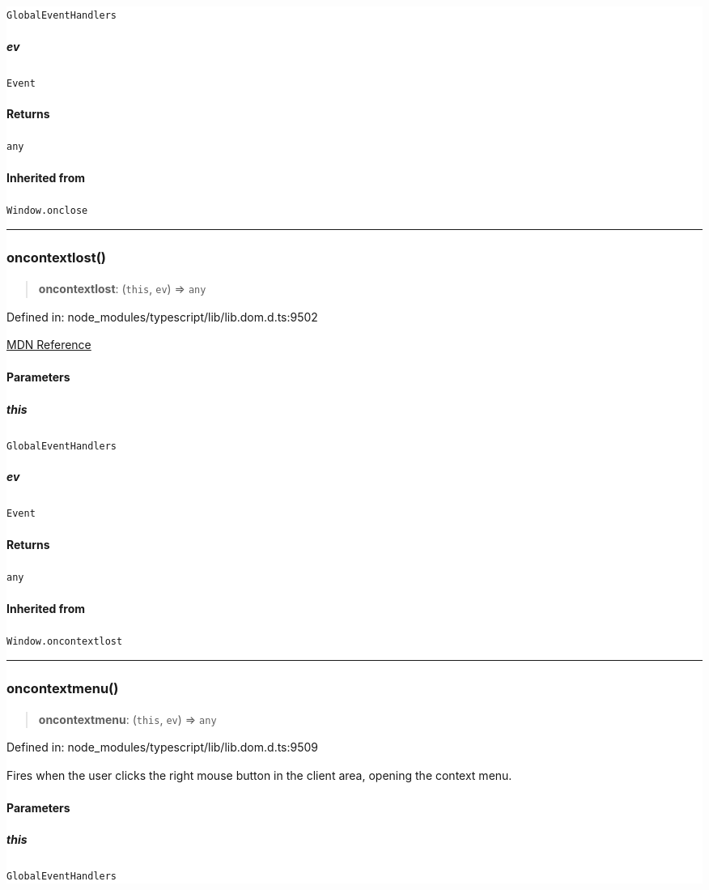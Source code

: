 `GlobalEventHandlers`

##### ev

`Event`

#### Returns

`any`

#### Inherited from

`Window.onclose`

***

### oncontextlost()

> **oncontextlost**: (`this`, `ev`) => `any`

Defined in: node\_modules/typescript/lib/lib.dom.d.ts:9502

[MDN Reference](https://developer.mozilla.org/docs/Web/API/HTMLCanvasElement/webglcontextlost_event)

#### Parameters

##### this

`GlobalEventHandlers`

##### ev

`Event`

#### Returns

`any`

#### Inherited from

`Window.oncontextlost`

***

### oncontextmenu()

> **oncontextmenu**: (`this`, `ev`) => `any`

Defined in: node\_modules/typescript/lib/lib.dom.d.ts:9509

Fires when the user clicks the right mouse button in the client area, opening the context menu.

#### Parameters

##### this

`GlobalEventHandlers`
